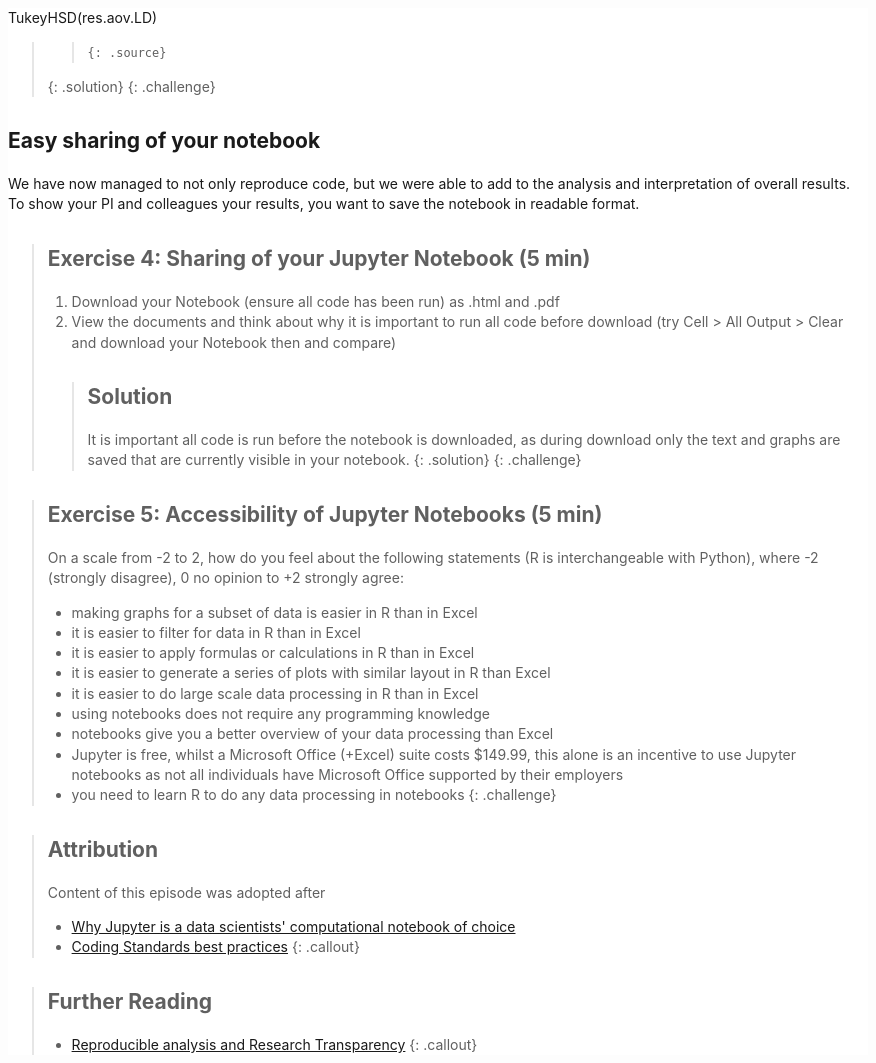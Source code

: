 TukeyHSD(res.aov.LD)
>> ~~~
>> {: .source}
> {: .solution}
{: .challenge}

## Easy sharing of your notebook
We have now managed to not only reproduce code, but we were able to add to the analysis and interpretation of overall results. To show your PI and colleagues your results, you want to save the notebook in readable format.

> ## Exercise 4: Sharing of your Jupyter Notebook (5 min)
> 1. Download your Notebook (ensure all code has been run) as .html and .pdf
> 2. View the documents and think about why it is important to run all code before download (try Cell > All Output > Clear and download your Notebook then and compare)
>
>> ## Solution
>> It is important all code is run before the notebook is downloaded, as during download only the text and graphs are saved that are currently visible in your notebook.
> {: .solution}
{: .challenge}

> ## Exercise 5: Accessibility of Jupyter Notebooks (5 min)
>
> On a scale from -2 to 2, how do you feel about the following statements (R is interchangeable with Python), where -2 (strongly disagree), 0 no 
opinion to +2 strongly agree:
> * making graphs for a subset of data is easier in R than in Excel
> * it is easier to filter for data in R than in Excel
> * it is easier to apply formulas or calculations in R than in Excel
> * it is easier to generate a series of plots with similar layout in R than Excel
> * it is easier to do large scale data processing in R than in Excel
> * using notebooks does not require any programming knowledge
> * notebooks give you a better overview of your data processing than Excel
> * Jupyter is free, whilst a Microsoft Office (+Excel) suite costs $149.99, this alone is an incentive to use Jupyter notebooks as not all individuals have Microsoft Office supported by their employers
> * you need to learn R to do any data processing in notebooks
{: .challenge}

> ## Attribution
> Content of this episode was adopted after
> * [Why Jupyter is a data scientists' computational notebook of choice](https://doi.org/10.1038/d41586-018-07196-1)
> * [Coding Standards best practices](https://www.browserstack.com/guide/coding-standards-best-practices)
{: .callout}

> ## Further Reading
> * [Reproducible analysis and Research Transparency](https://reproducible-analysis-workshop.readthedocs.io/en/latest/4.Jupyter-Notebook.html)
{: .callout}
